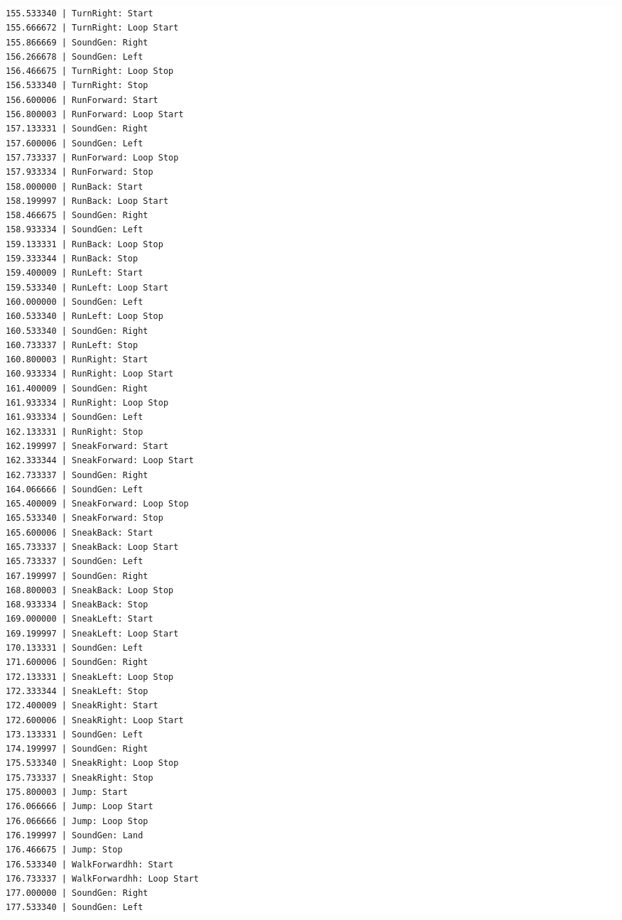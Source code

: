 ```
155.533340 | TurnRight: Start
155.666672 | TurnRight: Loop Start
155.866669 | SoundGen: Right
156.266678 | SoundGen: Left
156.466675 | TurnRight: Loop Stop
156.533340 | TurnRight: Stop
156.600006 | RunForward: Start
156.800003 | RunForward: Loop Start
157.133331 | SoundGen: Right
157.600006 | SoundGen: Left
157.733337 | RunForward: Loop Stop
157.933334 | RunForward: Stop
158.000000 | RunBack: Start
158.199997 | RunBack: Loop Start
158.466675 | SoundGen: Right
158.933334 | SoundGen: Left
159.133331 | RunBack: Loop Stop
159.333344 | RunBack: Stop
159.400009 | RunLeft: Start
159.533340 | RunLeft: Loop Start
160.000000 | SoundGen: Left
160.533340 | RunLeft: Loop Stop
160.533340 | SoundGen: Right
160.733337 | RunLeft: Stop
160.800003 | RunRight: Start
160.933334 | RunRight: Loop Start
161.400009 | SoundGen: Right
161.933334 | RunRight: Loop Stop
161.933334 | SoundGen: Left
162.133331 | RunRight: Stop
162.199997 | SneakForward: Start
162.333344 | SneakForward: Loop Start
162.733337 | SoundGen: Right
164.066666 | SoundGen: Left
165.400009 | SneakForward: Loop Stop
165.533340 | SneakForward: Stop
165.600006 | SneakBack: Start
165.733337 | SneakBack: Loop Start
165.733337 | SoundGen: Left
167.199997 | SoundGen: Right
168.800003 | SneakBack: Loop Stop
168.933334 | SneakBack: Stop
169.000000 | SneakLeft: Start
169.199997 | SneakLeft: Loop Start
170.133331 | SoundGen: Left
171.600006 | SoundGen: Right
172.133331 | SneakLeft: Loop Stop
172.333344 | SneakLeft: Stop
172.400009 | SneakRight: Start
172.600006 | SneakRight: Loop Start
173.133331 | SoundGen: Left
174.199997 | SoundGen: Right
175.533340 | SneakRight: Loop Stop
175.733337 | SneakRight: Stop
175.800003 | Jump: Start
176.066666 | Jump: Loop Start
176.066666 | Jump: Loop Stop
176.199997 | SoundGen: Land
176.466675 | Jump: Stop
176.533340 | WalkForwardhh: Start
176.733337 | WalkForwardhh: Loop Start
177.000000 | SoundGen: Right
177.533340 | SoundGen: Left
```